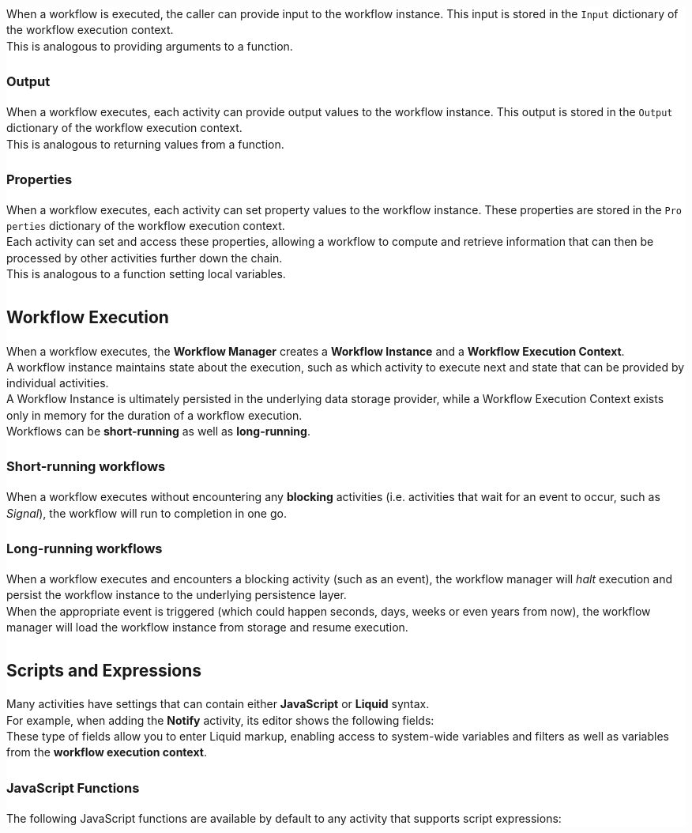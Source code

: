 When a workflow is executed, the caller can provide input to the workflow instance. This input is stored in the `Input` dictionary of the workflow execution context.  
This is analogous to providing arguments to a function.

### Output

When a workflow executes, each activity can provide output values to the workflow instance. This output is stored in the `Output` dictionary of the workflow execution context.  
This is analogous to returning values from a function.

### Properties

When a workflow executes, each activity can set property values to the workflow instance. These properties are stored in the `Properties` dictionary of the workflow execution context.  
Each activity can set and access these properties, allowing a workflow to compute and retrieve information that can then be processed by other activities further down the chain.  
This is analogous to a function setting local variables.

## Workflow Execution

When a workflow executes, the **Workflow Manager** creates a **Workflow Instance** and a **Workflow Execution Context**.  
A workflow instance maintains state about the execution, such as which activity to execute next and state that can be provided by individual activities.  
A Workflow Instance is ultimately persisted in the underlying data storage provider, while a Workflow Execution Context exists only in memory for the duration of a workflow execution.  
Workflows can be **short-running** as well as **long-running**.

### Short-running workflows

When a workflow executes without encountering any **blocking** activities (i.e. activities that wait for an event to occur, such as _Signal_), the workflow will run to completion in one go.

### Long-running workflows

When a workflow executes and encounters a blocking activity (such as an event), the workflow manager will _halt_ execution and persist the workflow instance to the underlying persistence layer.  
When the appropriate event is triggered (which could happen seconds, days, weeks or even years from now), the workflow manager will load the workflow instance from storage and resume execution.

## Scripts and Expressions

Many activities have settings that can contain either **JavaScript** or **Liquid** syntax.  
For example, when adding the **Notify** activity, its editor shows the following fields:  
These type of fields allow you to enter Liquid markup, enabling access to system-wide variables and filters as well as variables from the **workflow execution context**.

### JavaScript Functions

The following JavaScript functions are available by default to any activity that supports script expressions:
